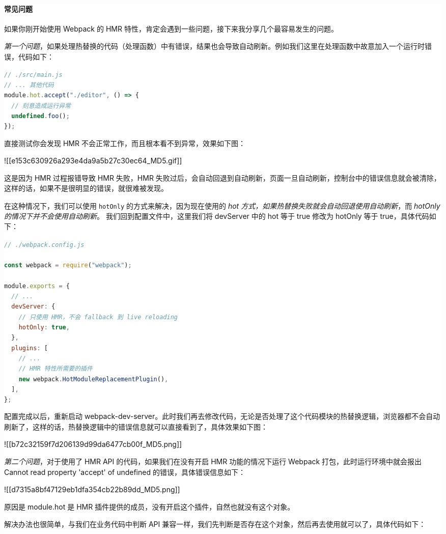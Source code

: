 #### 常见问题

如果你刚开始使用 Webpack 的 HMR 特性，肯定会遇到一些问题，接下来我分享几个最容易发生的问题。

*第一个问题*，如果处理热替换的代码（处理函数）中有错误，结果也会导致自动刷新。例如我们这里在处理函数中故意加入一个运行时错误，代码如下：

```javascript
// ./src/main.js
// ... 其他代码
module.hot.accept("./editor", () => {
  // 刻意造成运行异常
  undefined.foo();
});
```

直接测试你会发现 HMR 不会正常工作，而且根本看不到异常，效果如下图：

![[e153c630926a293e4da9a5b27c30ec64_MD5.gif]]

这是因为 HMR 过程报错导致 HMR 失败，HMR 失败过后，会自动回退到自动刷新，页面一旦自动刷新，控制台中的错误信息就会被清除，这样的话，如果不是很明显的错误，就很难被发现。

在这种情况下，我们可以使用 `hotOnly` 的方式来解决，因为现在使用的 *hot 方式，如果热替换失败就会自动回退使用自动刷新*，而 *hotOnly 的情况下并不会使用自动刷新*。
我们回到配置文件中，这里我们将 devServer 中的 hot 等于 true 修改为 hotOnly 等于 true，具体代码如下：

```javascript
// ./webpack.config.js

const webpack = require("webpack");

module.exports = {
  // ...
  devServer: {
    // 只使用 HMR，不会 fallback 到 live reloading
    hotOnly: true,
  },
  plugins: [
    // ...
    // HMR 特性所需要的插件
    new webpack.HotModuleReplacementPlugin(),
  ],
};
```

配置完成以后，重新启动 webpack-dev-server。此时我们再去修改代码，无论是否处理了这个代码模块的热替换逻辑，浏览器都不会自动刷新了，这样的话，热替换逻辑中的错误信息就可以直接看到了，具体效果如下图：

![[b72c32159f7d206139d99da6477cb00f_MD5.png]]

*第二个问题*，对于使用了 HMR API 的代码，如果我们在没有开启 HMR 功能的情况下运行 Webpack 打包，此时运行环境中就会报出 Cannot read property 'accept' of undefined 的错误，具体错误信息如下：

![[d7315a8bf47129eb1dfa354cb22b89dd_MD5.png]]

原因是 module.hot 是 HMR 插件提供的成员，没有开启这个插件，自然也就没有这个对象。

解决办法也很简单，与我们在业务代码中判断 API 兼容一样，我们先判断是否存在这个对象，然后再去使用就可以了，具体代码如下：
